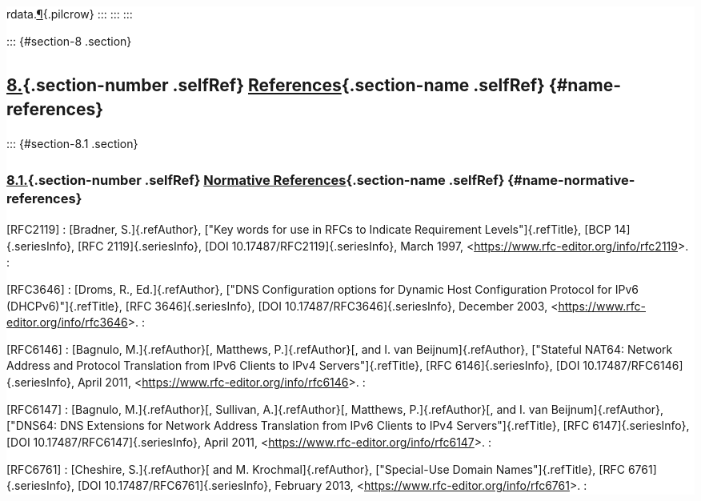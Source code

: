 rdata.[¶](#section-7.2.1-4){.pilcrow}
:::
:::
:::

::: {#section-8 .section}
## [8.](#section-8){.section-number .selfRef} [References](#name-references){.section-name .selfRef} {#name-references}

::: {#section-8.1 .section}
### [8.1.](#section-8.1){.section-number .selfRef} [Normative References](#name-normative-references){.section-name .selfRef} {#name-normative-references}

\[RFC2119\]
:   [Bradner, S.]{.refAuthor}, [\"Key words for use in RFCs to Indicate
    Requirement Levels\"]{.refTitle}, [BCP 14]{.seriesInfo}, [RFC
    2119]{.seriesInfo}, [DOI 10.17487/RFC2119]{.seriesInfo}, March 1997,
    \<<https://www.rfc-editor.org/info/rfc2119>\>.
:   

\[RFC3646\]
:   [Droms, R., Ed.]{.refAuthor}, [\"DNS Configuration options for
    Dynamic Host Configuration Protocol for IPv6 (DHCPv6)\"]{.refTitle},
    [RFC 3646]{.seriesInfo}, [DOI 10.17487/RFC3646]{.seriesInfo},
    December 2003, \<<https://www.rfc-editor.org/info/rfc3646>\>.
:   

\[RFC6146\]
:   [Bagnulo, M.]{.refAuthor}[, Matthews, P.]{.refAuthor}[, and I. van
    Beijnum]{.refAuthor}, [\"Stateful NAT64: Network Address and
    Protocol Translation from IPv6 Clients to IPv4
    Servers\"]{.refTitle}, [RFC 6146]{.seriesInfo}, [DOI
    10.17487/RFC6146]{.seriesInfo}, April 2011,
    \<<https://www.rfc-editor.org/info/rfc6146>\>.
:   

\[RFC6147\]
:   [Bagnulo, M.]{.refAuthor}[, Sullivan, A.]{.refAuthor}[,
    Matthews, P.]{.refAuthor}[, and I. van Beijnum]{.refAuthor},
    [\"DNS64: DNS Extensions for Network Address Translation from IPv6
    Clients to IPv4 Servers\"]{.refTitle}, [RFC 6147]{.seriesInfo}, [DOI
    10.17487/RFC6147]{.seriesInfo}, April 2011,
    \<<https://www.rfc-editor.org/info/rfc6147>\>.
:   

\[RFC6761\]
:   [Cheshire, S.]{.refAuthor}[ and M. Krochmal]{.refAuthor},
    [\"Special-Use Domain Names\"]{.refTitle}, [RFC 6761]{.seriesInfo},
    [DOI 10.17487/RFC6761]{.seriesInfo}, February 2013,
    \<<https://www.rfc-editor.org/info/rfc6761>\>.
:   
